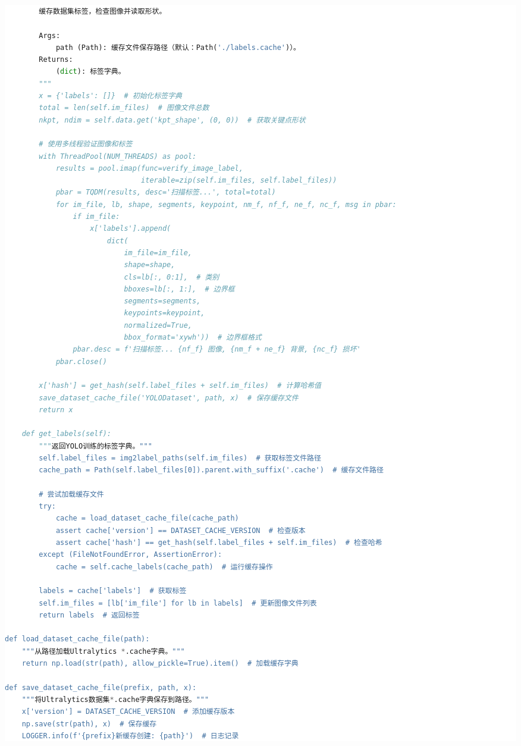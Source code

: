 ```python
        缓存数据集标签，检查图像并读取形状。

        Args:
            path (Path): 缓存文件保存路径（默认：Path('./labels.cache')）。
        Returns:
            (dict): 标签字典。
        """
        x = {'labels': []}  # 初始化标签字典
        total = len(self.im_files)  # 图像文件总数
        nkpt, ndim = self.data.get('kpt_shape', (0, 0))  # 获取关键点形状

        # 使用多线程验证图像和标签
        with ThreadPool(NUM_THREADS) as pool:
            results = pool.imap(func=verify_image_label,
                                iterable=zip(self.im_files, self.label_files))
            pbar = TQDM(results, desc='扫描标签...', total=total)
            for im_file, lb, shape, segments, keypoint, nm_f, nf_f, ne_f, nc_f, msg in pbar:
                if im_file:
                    x['labels'].append(
                        dict(
                            im_file=im_file,
                            shape=shape,
                            cls=lb[:, 0:1],  # 类别
                            bboxes=lb[:, 1:],  # 边界框
                            segments=segments,
                            keypoints=keypoint,
                            normalized=True,
                            bbox_format='xywh'))  # 边界框格式
                pbar.desc = f'扫描标签... {nf_f} 图像, {nm_f + ne_f} 背景, {nc_f} 损坏'
            pbar.close()

        x['hash'] = get_hash(self.label_files + self.im_files)  # 计算哈希值
        save_dataset_cache_file('YOLODataset', path, x)  # 保存缓存文件
        return x

    def get_labels(self):
        """返回YOLO训练的标签字典。"""
        self.label_files = img2label_paths(self.im_files)  # 获取标签文件路径
        cache_path = Path(self.label_files[0]).parent.with_suffix('.cache')  # 缓存文件路径

        # 尝试加载缓存文件
        try:
            cache = load_dataset_cache_file(cache_path)
            assert cache['version'] == DATASET_CACHE_VERSION  # 检查版本
            assert cache['hash'] == get_hash(self.label_files + self.im_files)  # 检查哈希
        except (FileNotFoundError, AssertionError):
            cache = self.cache_labels(cache_path)  # 运行缓存操作

        labels = cache['labels']  # 获取标签
        self.im_files = [lb['im_file'] for lb in labels]  # 更新图像文件列表
        return labels  # 返回标签

def load_dataset_cache_file(path):
    """从路径加载Ultralytics *.cache字典。"""
    return np.load(str(path), allow_pickle=True).item()  # 加载缓存字典

def save_dataset_cache_file(prefix, path, x):
    """将Ultralytics数据集*.cache字典保存到路径。"""
    x['version'] = DATASET_CACHE_VERSION  # 添加缓存版本
    np.save(str(path), x)  # 保存缓存
    LOGGER.info(f'{prefix}新缓存创建: {path}')  # 日志记录
```
